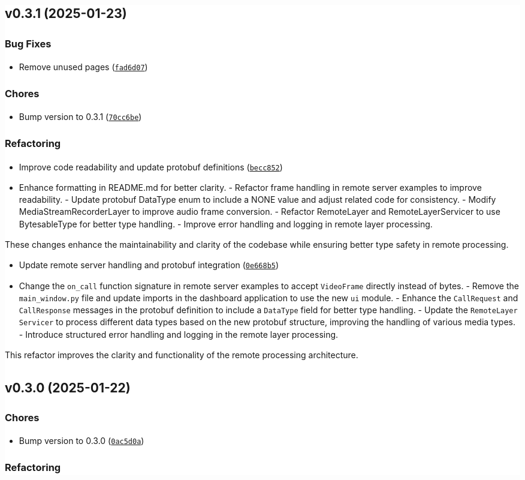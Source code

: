 
## v0.3.1 (2025-01-23)

### Bug Fixes

- Remove unused pages
  ([`fad6d07`](https://github.com/os-designers/livesync/commit/fad6d07a7f8db310afe9cab5e7719e6fc5555568))

### Chores

- Bump version to 0.3.1
  ([`70cc6be`](https://github.com/os-designers/livesync/commit/70cc6beda928120779c176bc891f0b72c5644c0b))

### Refactoring

- Improve code readability and update protobuf definitions
  ([`becc852`](https://github.com/os-designers/livesync/commit/becc85203cd6daef72e530390a6c5654131e03ff))

- Enhance formatting in README.md for better clarity. - Refactor frame handling in remote server
  examples to improve readability. - Update protobuf DataType enum to include a NONE value and
  adjust related code for consistency. - Modify MediaStreamRecorderLayer to improve audio frame
  conversion. - Refactor RemoteLayer and RemoteLayerServicer to use BytesableType for better type
  handling. - Improve error handling and logging in remote layer processing.

These changes enhance the maintainability and clarity of the codebase while ensuring better type
  safety in remote processing.

- Update remote server handling and protobuf integration
  ([`0e668b5`](https://github.com/os-designers/livesync/commit/0e668b52524a943e282aa14a91fbc602a81eb488))

- Change the `on_call` function signature in remote server examples to accept `VideoFrame` directly
  instead of bytes. - Remove the `main_window.py` file and update imports in the dashboard
  application to use the new `ui` module. - Enhance the `CallRequest` and `CallResponse` messages in
  the protobuf definition to include a `DataType` field for better type handling. - Update the
  `RemoteLayerServicer` to process different data types based on the new protobuf structure,
  improving the handling of various media types. - Introduce structured error handling and logging
  in the remote layer processing.

This refactor improves the clarity and functionality of the remote processing architecture.


## v0.3.0 (2025-01-22)

### Chores

- Bump version to 0.3.0
  ([`0ac5d0a`](https://github.com/os-designers/livesync/commit/0ac5d0ad6010717869d35e063f4419323279ac10))

### Refactoring

